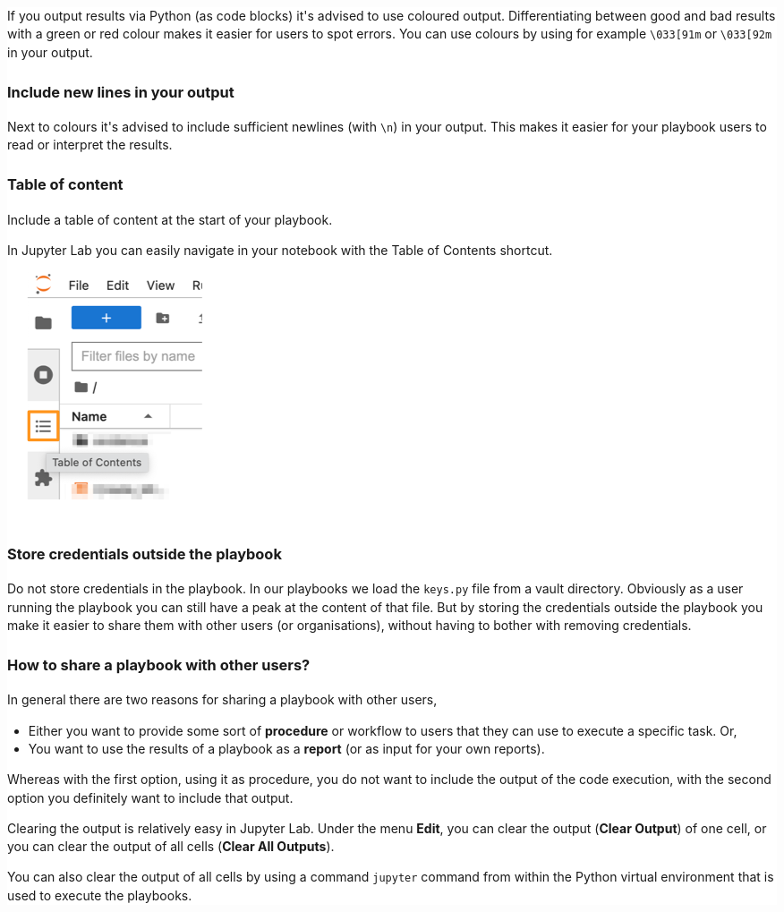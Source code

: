 If you output results via Python (as code blocks) it's advised to use coloured output. Differentiating between good and bad results with a green or red colour makes it easier for users to spot errors. You can use colours by using for example `\033[91m` or `\033[92m` in your output.

### Include new lines in your output

Next to colours it's advised to include sufficient newlines (with `\n`) in your output. This makes it easier for your playbook users to read or interpret the results.

### Table of content

Include a table of content at the start of your playbook. 

In Jupyter Lab you can easily navigate in your notebook with the Table of Contents shortcut.

![assets/doc-guidelines-toc.png](assets/doc-guidelines-toc.png)

### Store credentials outside the playbook

Do not store credentials in the playbook. In our playbooks we load the `keys.py` file from a vault directory. Obviously as a user running the playbook you can still have a peak at the content of that file. But by storing the credentials outside the playbook you make it easier to share them with other users (or organisations), without having to bother with removing credentials.

### How to share a playbook with other users?

In general there are two reasons for sharing a playbook with other users,

- Either you want to provide some sort of **procedure** or workflow to users that they can use to execute a specific task. Or,
- You want to use the results of a playbook as a **report** (or as input for your own reports).

Whereas with the first option, using it as procedure, you do not want to include the output of the code execution, with the second option you definitely want to include that output.

Clearing the output is relatively easy in Jupyter Lab. Under the menu **Edit**, you can clear the output (**Clear Output**) of one cell, or you can clear the output of all cells (**Clear All Outputs**).

You can also clear the output of all cells by using a command `jupyter` command from within the Python virtual environment that is used to execute the playbooks.

